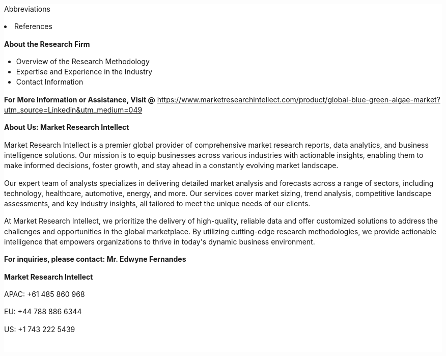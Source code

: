 Abbreviations</li><li>References</li></ul><p><strong>About the Research Firm</strong></p><ul><li>Overview of the Research Methodology</li><li>Expertise and Experience in the Industry</li><li>Contact Information</li></ul></div><div class="article-main__content" data-test-id="publishing-text-block"><p><span class="font-[700]"><strong>For More Information or Assistance, Visit @</strong>&nbsp;<a href="https://www.marketresearchintellect.com/product/global-blue-green-algae-market?utm_source=Linkedin&utm_medium=049">https://www.marketresearchintellect.com/product/global-blue-green-algae-market?utm_source=Linkedin&utm_medium=049</a></span></p><p><strong>About Us: Market Research Intellect</strong></p><p>Market Research Intellect is a premier global provider of comprehensive market research reports, data analytics, and business intelligence solutions. Our mission is to equip businesses across various industries with actionable insights, enabling them to make informed decisions, foster growth, and stay ahead in a constantly evolving market landscape.</p><p>Our expert team of analysts specializes in delivering detailed market analysis and forecasts across a range of sectors, including technology, healthcare, automotive, energy, and more. Our services cover market sizing, trend analysis, competitive landscape assessments, and key industry insights, all tailored to meet the unique needs of our clients.</p><p>At Market Research Intellect, we prioritize the delivery of high-quality, reliable data and offer customized solutions to address the challenges and opportunities in the global marketplace. By utilizing cutting-edge research methodologies, we provide actionable intelligence that empowers organizations to thrive in today's dynamic business environment.</p><p><strong>For inquiries, please contact: Mr. Edwyne Fernandes</strong></p><p><strong>Market Research Intellect</strong></p><p>APAC: +61 485 860 968</p><p>EU: +44 788 886 6344</p><p>US: +1 743 222 5439</p></div><div class="article-main__content" data-test-id="publishing-text-block">&nbsp;</div>
